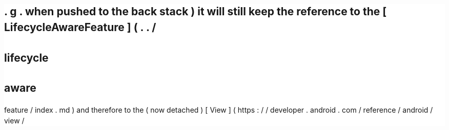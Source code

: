 .
g
.
when
pushed
to
the
back
stack
)
it
will
still
keep
the
reference
to
the
[
LifecycleAwareFeature
]
(
.
.
/
-
lifecycle
-
aware
-
feature
/
index
.
md
)
and
therefore
to
the
(
now
detached
)
[
View
]
(
https
:
/
/
developer
.
android
.
com
/
reference
/
android
/
view
/